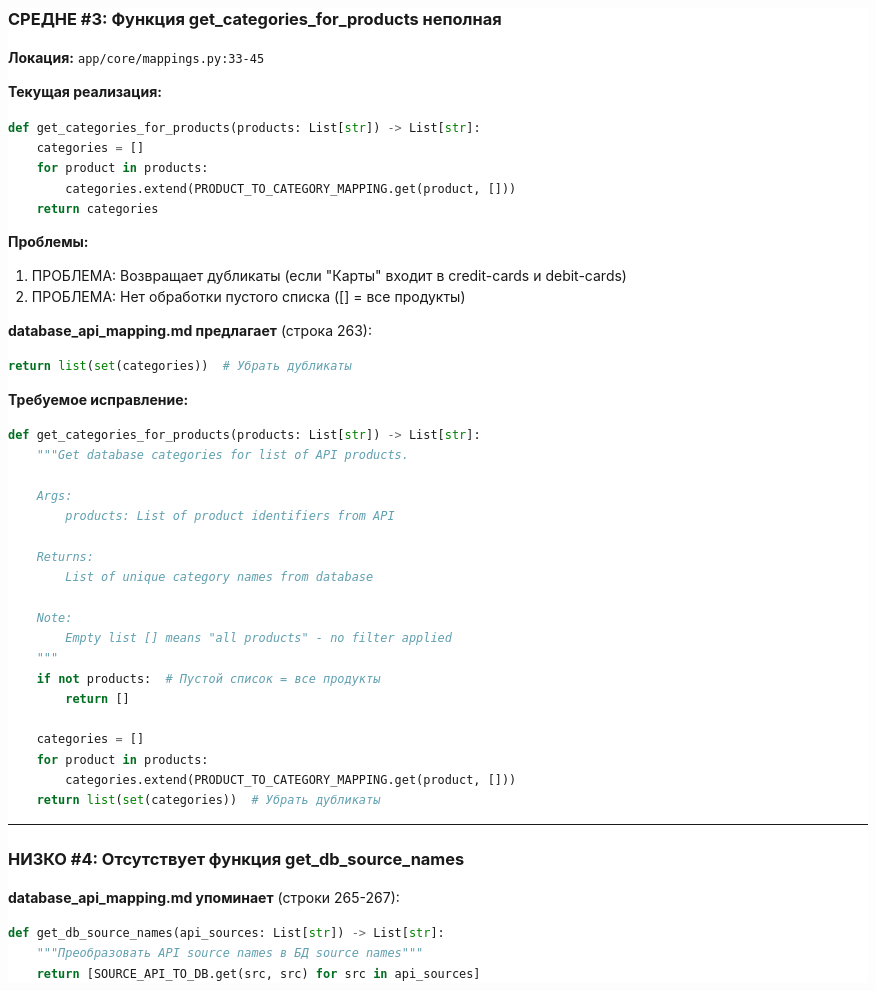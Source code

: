 
### СРЕДНЕ #3: Функция get_categories_for_products неполная

**Локация:** `app/core/mappings.py:33-45`

**Текущая реализация:**
```python
def get_categories_for_products(products: List[str]) -> List[str]:
    categories = []
    for product in products:
        categories.extend(PRODUCT_TO_CATEGORY_MAPPING.get(product, []))
    return categories
```

**Проблемы:**
1. ПРОБЛЕМА: Возвращает дубликаты (если "Карты" входит в credit-cards и debit-cards)
2. ПРОБЛЕМА: Нет обработки пустого списка ([] = все продукты)

**database_api_mapping.md предлагает** (строка 263):
```python
return list(set(categories))  # Убрать дубликаты
```

**Требуемое исправление:**
```python
def get_categories_for_products(products: List[str]) -> List[str]:
    """Get database categories for list of API products.

    Args:
        products: List of product identifiers from API

    Returns:
        List of unique category names from database

    Note:
        Empty list [] means "all products" - no filter applied
    """
    if not products:  # Пустой список = все продукты
        return []

    categories = []
    for product in products:
        categories.extend(PRODUCT_TO_CATEGORY_MAPPING.get(product, []))
    return list(set(categories))  # Убрать дубликаты
```

---

### НИЗКО #4: Отсутствует функция get_db_source_names

**database_api_mapping.md упоминает** (строки 265-267):
```python
def get_db_source_names(api_sources: List[str]) -> List[str]:
    """Преобразовать API source names в БД source names"""
    return [SOURCE_API_TO_DB.get(src, src) for src in api_sources]
```
